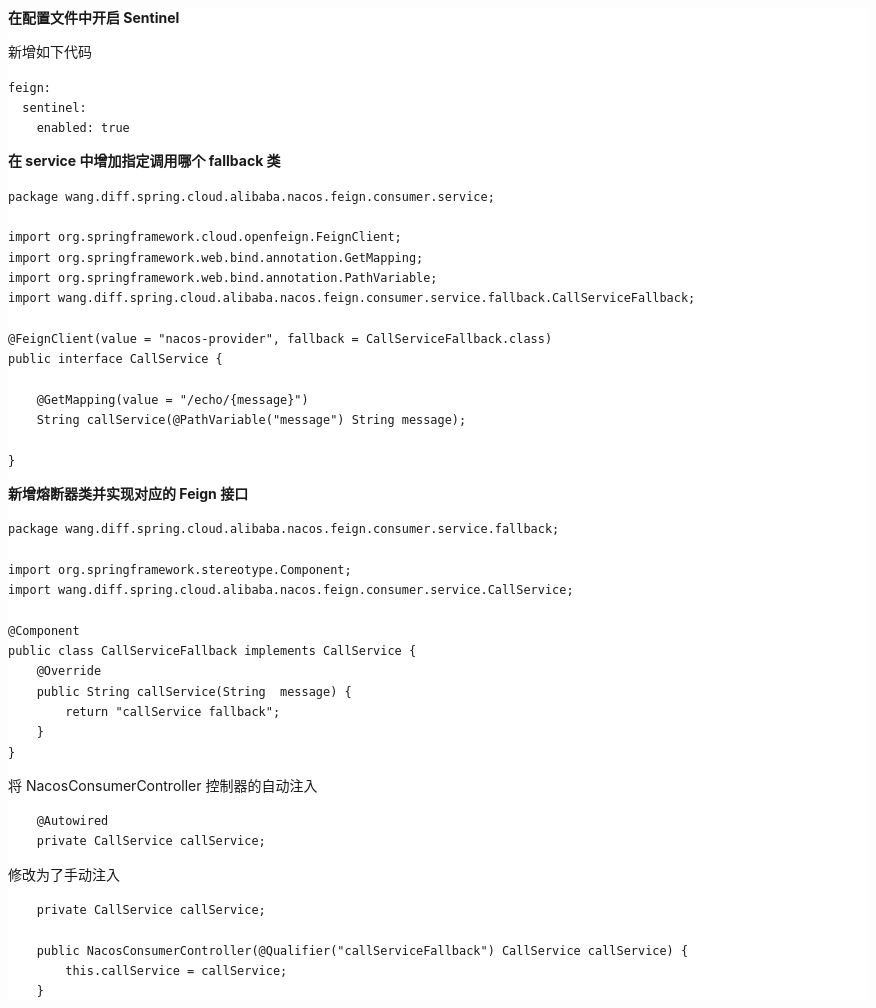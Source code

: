 **在配置文件中开启 Sentinel**

新增如下代码

```
feign:
  sentinel:
    enabled: true
```

**在 service 中增加指定调用哪个 fallback 类**

```
package wang.diff.spring.cloud.alibaba.nacos.feign.consumer.service;

import org.springframework.cloud.openfeign.FeignClient;
import org.springframework.web.bind.annotation.GetMapping;
import org.springframework.web.bind.annotation.PathVariable;
import wang.diff.spring.cloud.alibaba.nacos.feign.consumer.service.fallback.CallServiceFallback;

@FeignClient(value = "nacos-provider", fallback = CallServiceFallback.class)
public interface CallService {

    @GetMapping(value = "/echo/{message}")
    String callService(@PathVariable("message") String message);

}
```

**新增熔断器类并实现对应的 Feign 接口**

```
package wang.diff.spring.cloud.alibaba.nacos.feign.consumer.service.fallback;

import org.springframework.stereotype.Component;
import wang.diff.spring.cloud.alibaba.nacos.feign.consumer.service.CallService;

@Component
public class CallServiceFallback implements CallService {
    @Override
    public String callService(String  message) {
        return "callService fallback";
    }
}

```

将 NacosConsumerController 控制器的自动注入

```
    @Autowired
    private CallService callService;
```

修改为了手动注入

```
    private CallService callService;

    public NacosConsumerController(@Qualifier("callServiceFallback") CallService callService) {
        this.callService = callService;
    }
```
